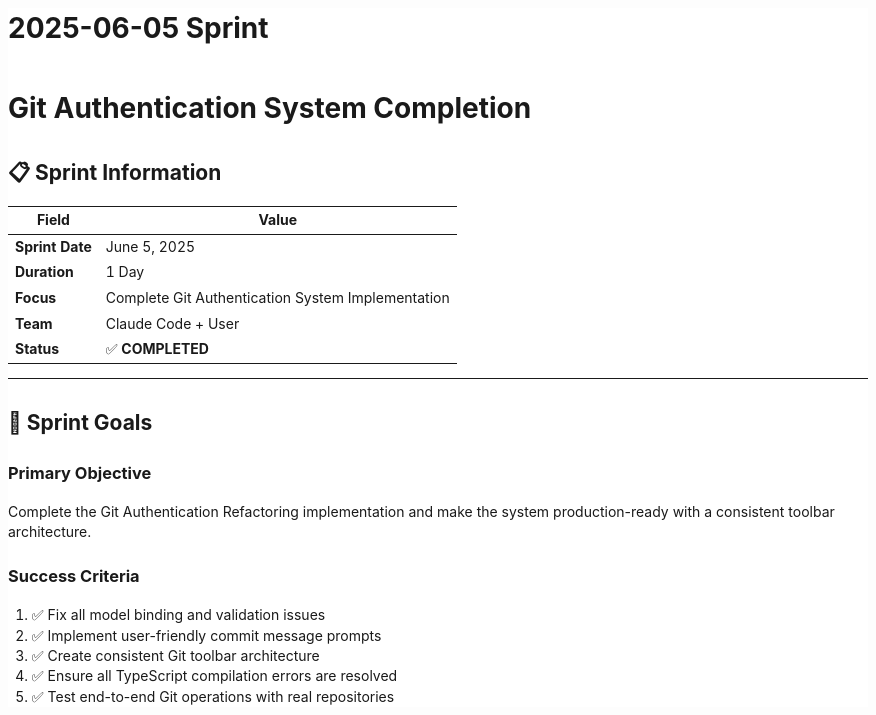 ﻿---
author: Carlo Salaroglio
document_type: Document
email: salaroglio@hotmail.com
title: 
date: 10/08/2025
word_section:
  write_toc: false
  document_header: ''
  template_section:
    inherit_from_template: ''
    custom_template: ''
    template_type: default
  predefined_pages: 
---
# 2025-06-05 Sprint

# Git Authentication System Completion

## 📋 **Sprint Information**

| **Field**       | **Value**                                         |
| --------------- | ------------------------------------------------- |
| **Sprint Date** | June 5, 2025                                      |
| **Duration**    | 1 Day                                             |
| **Focus**       | Complete Git Authentication System Implementation |
| **Team**        | Claude Code + User                                |
| **Status**      | ✅ **COMPLETED**                                   |

***

## 🎯 **Sprint Goals**

### **Primary Objective**

Complete the Git Authentication Refactoring implementation and make the system production-ready with a consistent toolbar architecture.

### **Success Criteria**

1. ✅ Fix all model binding and validation issues
2. ✅ Implement user-friendly commit message prompts
3. ✅ Create consistent Git toolbar architecture
4. ✅ Ensure all TypeScript compilation errors are resolved
5. ✅ Test end-to-end Git operations with real repositories
